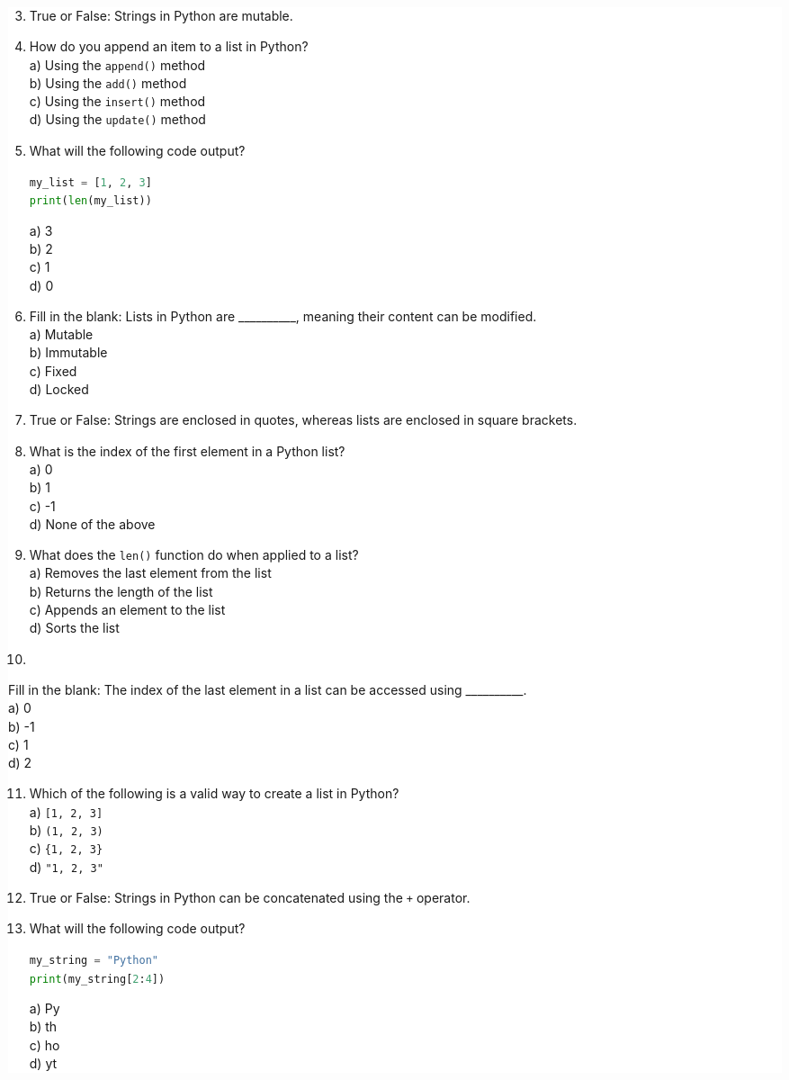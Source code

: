 3. True or False: Strings in Python are mutable.  

4. How do you append an item to a list in Python?  
    a) Using the `append()` method  
    b) Using the `add()` method  
    c) Using the `insert()` method  
    d) Using the `update()` method  

5. What will the following code output?  
   ```python
   my_list = [1, 2, 3]
   print(len(my_list))
   ```
    a) 3  
    b) 2  
    c) 1  
    d) 0  

6. Fill in the blank: Lists in Python are __________, meaning their content can be modified.  
    a) Mutable  
    b) Immutable  
    c) Fixed  
    d) Locked  

7. True or False: Strings are enclosed in quotes, whereas lists are enclosed in square brackets.  

8. What is the index of the first element in a Python list?  
    a) 0  
    b) 1  
    c) -1  
    d) None of the above  

9. What does the `len()` function do when applied to a list?  
    a) Removes the last element from the list  
    b) Returns the length of the list  
    c) Appends an element to the list  
    d) Sorts the list  

10.



 Fill in the blank: The index of the last element in a list can be accessed using __________.  
    a) 0  
    b) -1  
    c) 1  
    d) 2  

11. Which of the following is a valid way to create a list in Python?  
    a) `[1, 2, 3]`  
    b) `(1, 2, 3)`  
    c) `{1, 2, 3}`  
    d) `"1, 2, 3"`  

12. True or False: Strings in Python can be concatenated using the `+` operator.  

13. What will the following code output?  
    ```python
    my_string = "Python"
    print(my_string[2:4])
    ```
    a) Py  
    b) th  
    c) ho  
    d) yt  
